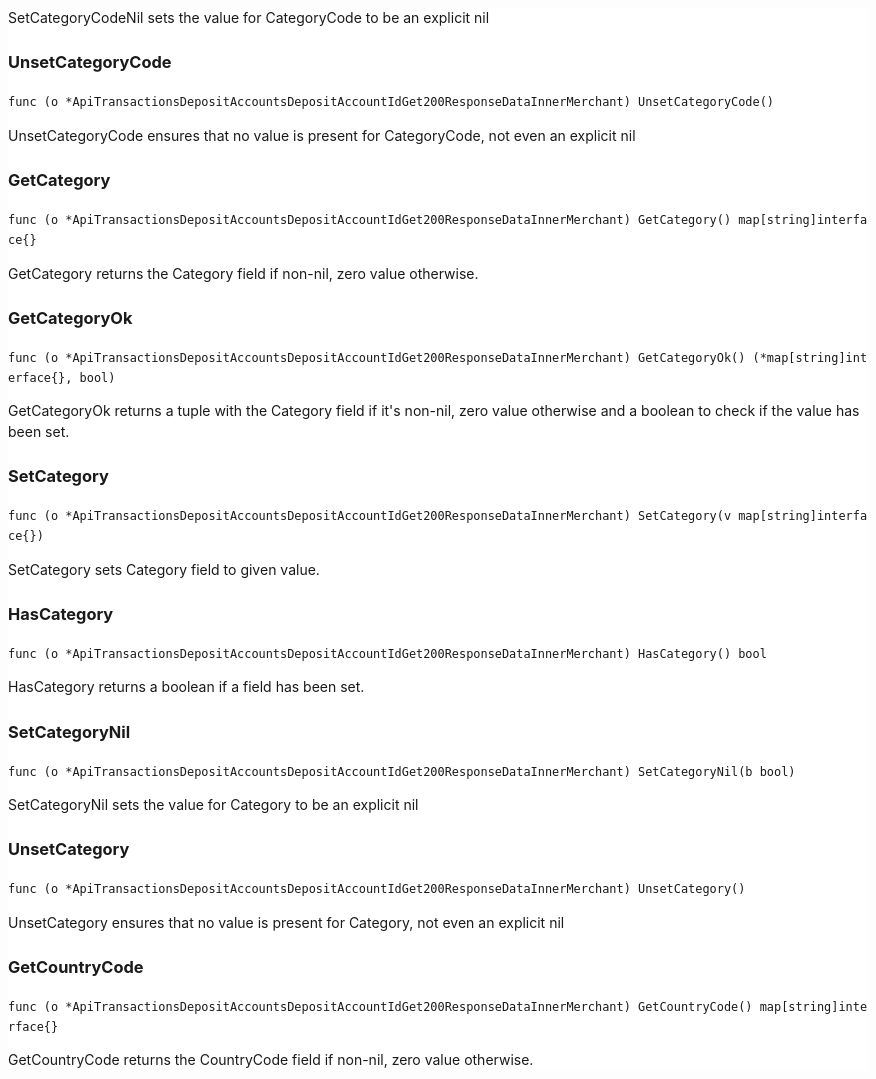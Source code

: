  SetCategoryCodeNil sets the value for CategoryCode to be an explicit nil

### UnsetCategoryCode
`func (o *ApiTransactionsDepositAccountsDepositAccountIdGet200ResponseDataInnerMerchant) UnsetCategoryCode()`

UnsetCategoryCode ensures that no value is present for CategoryCode, not even an explicit nil
### GetCategory

`func (o *ApiTransactionsDepositAccountsDepositAccountIdGet200ResponseDataInnerMerchant) GetCategory() map[string]interface{}`

GetCategory returns the Category field if non-nil, zero value otherwise.

### GetCategoryOk

`func (o *ApiTransactionsDepositAccountsDepositAccountIdGet200ResponseDataInnerMerchant) GetCategoryOk() (*map[string]interface{}, bool)`

GetCategoryOk returns a tuple with the Category field if it's non-nil, zero value otherwise
and a boolean to check if the value has been set.

### SetCategory

`func (o *ApiTransactionsDepositAccountsDepositAccountIdGet200ResponseDataInnerMerchant) SetCategory(v map[string]interface{})`

SetCategory sets Category field to given value.

### HasCategory

`func (o *ApiTransactionsDepositAccountsDepositAccountIdGet200ResponseDataInnerMerchant) HasCategory() bool`

HasCategory returns a boolean if a field has been set.

### SetCategoryNil

`func (o *ApiTransactionsDepositAccountsDepositAccountIdGet200ResponseDataInnerMerchant) SetCategoryNil(b bool)`

 SetCategoryNil sets the value for Category to be an explicit nil

### UnsetCategory
`func (o *ApiTransactionsDepositAccountsDepositAccountIdGet200ResponseDataInnerMerchant) UnsetCategory()`

UnsetCategory ensures that no value is present for Category, not even an explicit nil
### GetCountryCode

`func (o *ApiTransactionsDepositAccountsDepositAccountIdGet200ResponseDataInnerMerchant) GetCountryCode() map[string]interface{}`

GetCountryCode returns the CountryCode field if non-nil, zero value otherwise.
